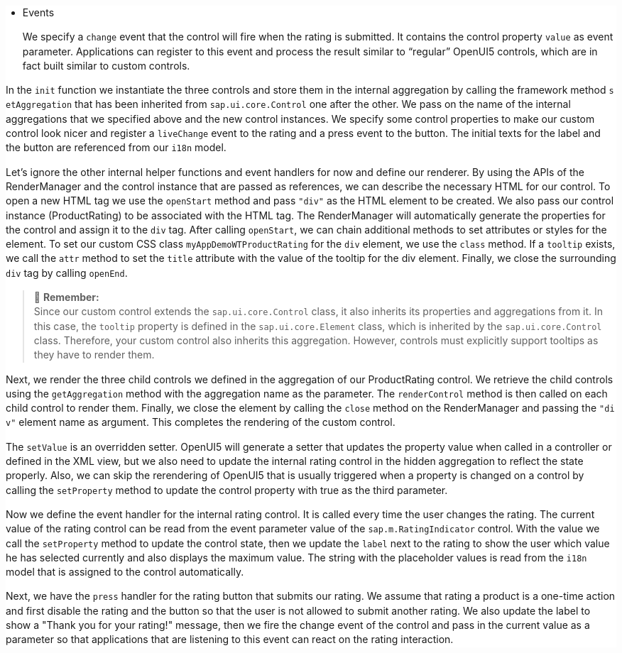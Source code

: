 -   Events

	We specify a `change` event that the control will fire when the rating is submitted. It contains the control property `value` as event parameter. Applications can register to this event and process the result similar to “regular” OpenUI5 controls, which are in fact built similar to custom controls.

In the `init` function we instantiate the three controls and store them in the internal aggregation by calling the framework method `setAggregation` that has been inherited from `sap.ui.core.Control` one after the other. We pass on the name of the internal aggregations that we specified above and the new control instances. We specify some control properties to make our custom control look nicer and register a `liveChange` event to the rating and a press event to the button. The initial texts for the label and the button are referenced from our `i18n` model.

Let’s ignore the other internal helper functions and event handlers for now and define our renderer. By using the APIs of the RenderManager and the control instance that are passed as references, we can describe the necessary HTML for our control. To open a new HTML tag we use the `openStart` method and pass `"div"` as the HTML element to be created. We also pass our control instance (ProductRating) to be associated with the HTML tag. The RenderManager will automatically generate the properties for the control and assign it to the `div` tag. After calling `openStart`, we can chain additional methods to set attributes or styles for the element. To set our custom CSS class `myAppDemoWTProductRating` for the `div` element, we use the `class` method. If a `tooltip` exists, we call the `attr` method to set the `title` attribute with the value of the tooltip for the div element. Finally, we close the surrounding `div` tag by calling `openEnd`.

> 📌 **Remember:**  <br>
> Since our custom control extends the `sap.ui.core.Control` class, it also inherits its properties and aggregations from it. In this case, the `tooltip` property is defined in the `sap.ui.core.Element` class, which is inherited by the `sap.ui.core.Control` class. Therefore, your custom control also inherits this aggregation. However, controls must explicitly support tooltips as they have to render them.

Next, we render the three child controls we defined in the aggregation of our ProductRating control. We retrieve the child controls using the `getAggregation` method with the aggregation name as the parameter. The `renderControl` method is then called on each child control to render them. Finally, we close the element by calling the `close` method on the RenderManager and passing the `"div"` element name as argument. This completes the rendering of the custom control.

The `setValue` is an overridden setter. OpenUI5 will generate a setter that updates the property value when called in a controller or defined in the XML view, but we also need to update the internal rating control in the hidden aggregation to reflect the state properly. Also, we can skip the rerendering of OpenUI5 that is usually triggered when a property is changed on a control by calling the `setProperty` method to update the control property with true as the third parameter.

Now we define the event handler for the internal rating control. It is called every time the user changes the rating. The current value of the rating control can be read from the event parameter value of the `sap.m.RatingIndicator` control. With the value we call the `setProperty` method to update the control state, then we update the `label` next to the rating to show the user which value he has selected currently and also displays the maximum value. The string with the placeholder values is read from the `i18n` model that is assigned to the control automatically.

Next, we have the `press` handler for the rating button that submits our rating. We assume that rating a product is a one-time action and first disable the rating and the button so that the user is not allowed to submit another rating. We also update the label to show a "Thank you for your rating!" message, then we fire the change event of the control and pass in the current value as a parameter so that applications that are listening to this event can react on the rating interaction.
